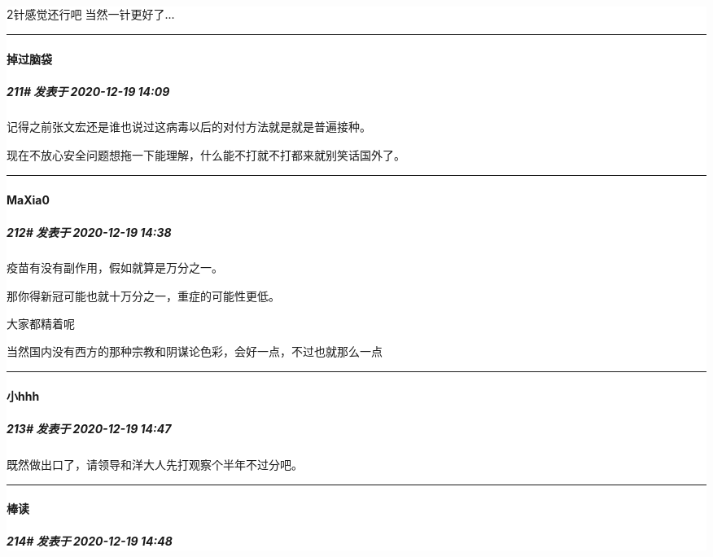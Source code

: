2针感觉还行吧 当然一针更好了...







*****

####  掉过脑袋  
##### 211#       发表于 2020-12-19 14:09




记得之前张文宏还是谁也说过这病毒以后的对付方法就是就是普遍接种。

现在不放心安全问题想拖一下能理解，什么能不打就不打都来就别笑话国外了。







*****

####  MaXia0  
##### 212#       发表于 2020-12-19 14:38




疫苗有没有副作用，假如就算是万分之一。

那你得新冠可能也就十万分之一，重症的可能性更低。

大家都精着呢

当然国内没有西方的那种宗教和阴谋论色彩，会好一点，不过也就那么一点







*****

####  小hhh  
##### 213#       发表于 2020-12-19 14:47




既然做出口了，请领导和洋大人先打观察个半年不过分吧。







*****

####  棒读  
##### 214#       发表于 2020-12-19 14:48


